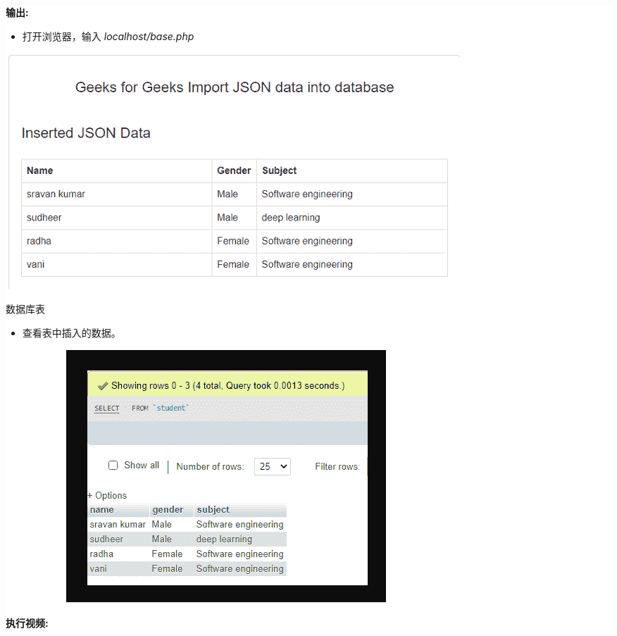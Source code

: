 **输出:**

*   打开浏览器，输入 *localhost/base.php*

![](img/a53e41e396482ea19a3dadf959b858b6.png)

数据库表

*   查看表中插入的数据。

![](img/96d2722fa55b51c094735d7ccc401d50.png)

**执行视频:**

<video class="wp-video-shortcode" id="video-585851-1" width="640" height="360" preload="metadata" controls=""><source type="video/mp4" src="https://media.geeksforgeeks.org/wp-content/uploads/20210407164332/bandicam-2021-04-07-17-44-37-700.mp4?_=1">[https://media.geeksforgeeks.org/wp-content/uploads/20210407164332/bandicam-2021-04-07-17-44-37-700.mp4](https://media.geeksforgeeks.org/wp-content/uploads/20210407164332/bandicam-2021-04-07-17-44-37-700.mp4)</video>